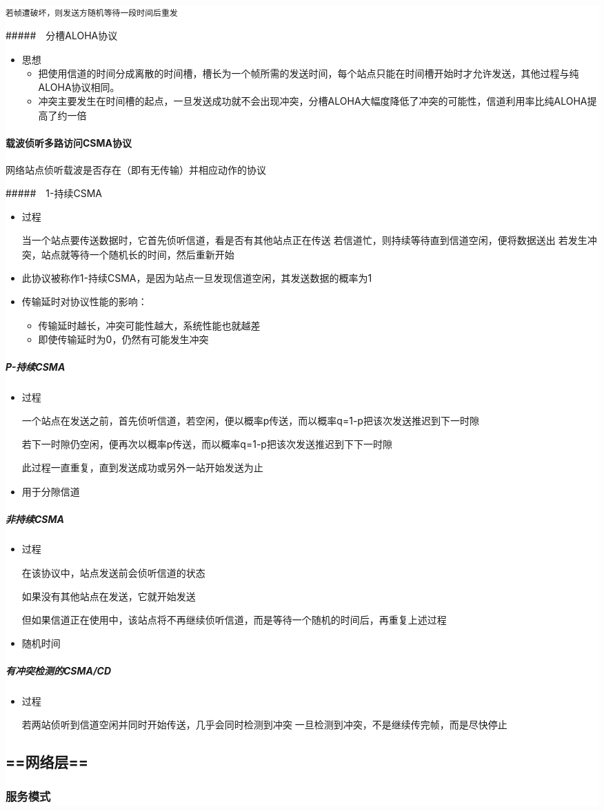     若帧遭破坏，则发送方随机等待一段时间后重发

#####　分槽ALOHA协议

- 思想
  - 把使用信道的时间分成离散的时间槽，槽长为一个帧所需的发送时间，每个站点只能在时间槽开始时才允许发送，其他过程与纯ALOHA协议相同。
  - 冲突主要发生在时间槽的起点，一旦发送成功就不会出现冲突，分槽ALOHA大幅度降低了冲突的可能性，信道利用率比纯ALOHA提高了约一倍

#### 载波侦听多路访问CSMA协议

网络站点侦听载波是否存在（即有无传输）并相应动作的协议

#####　1-持续CSMA

- 过程

  当一个站点要传送数据时，它首先侦听信道，看是否有其他站点正在传送
  若信道忙，则持续等待直到信道空闲，便将数据送出
  若发生冲突，站点就等待一个随机长的时间，然后重新开始

- 此协议被称作1-持续CSMA，是因为站点一旦发现信道空闲，其发送数据的概率为1
- 传输延时对协议性能的影响：
  - 传输延时越长，冲突可能性越大，系统性能也就越差
  - 即使传输延时为0，仍然有可能发生冲突

##### P-持续CSMA

- 过程

  一个站点在发送之前，首先侦听信道，若空闲，便以概率p传送，而以概率q=1-p把该次发送推迟到下一时隙

  若下一时隙仍空闲，便再次以概率p传送，而以概率q=1-p把该次发送推迟到下下一时隙

  此过程一直重复，直到发送成功或另外一站开始发送为止

- 用于分隙信道

##### 非持续CSMA

- 过程

  在该协议中，站点发送前会侦听信道的状态

  如果没有其他站点在发送，它就开始发送

  但如果信道正在使用中，该站点将不再继续侦听信道，而是等待一个随机的时间后，再重复上述过程
  
- 随机时间

##### 有冲突检测的CSMA/CD

- 过程

  若两站侦听到信道空闲并同时开始传送，几乎会同时检测到冲突
  一旦检测到冲突，不是继续传完帧，而是尽快停止

## ==网络层==

### 服务模式

